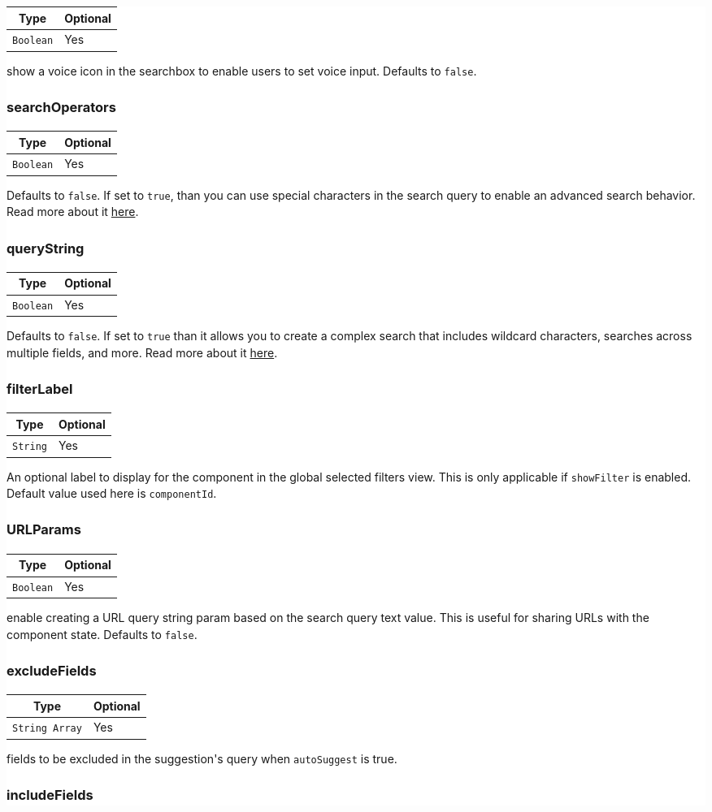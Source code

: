 | Type | Optional |
|------|----------|
|  `Boolean` |   Yes   |

show a voice icon in the searchbox to enable users to set voice input. Defaults to `false`.
### searchOperators

| Type | Optional |
|------|----------|
|  `Boolean` |   Yes   |

Defaults to `false`. If set to `true`, than you can use special characters in the search query to enable an advanced search behavior.<br/>
Read more about it [here](https://www.elastic.co/guide/en/elasticsearch/reference/current/query-dsl-simple-query-string-query.html).
### queryString

| Type | Optional |
|------|----------|
|  `Boolean` |   Yes   |

Defaults to `false`. If set to `true` than it allows you to create a complex search that includes wildcard characters, searches across multiple fields, and more. Read more about it [here](https://www.elastic.co/guide/en/elasticsearch/reference/current/query-dsl-query-string-query.html).
### filterLabel

| Type | Optional |
|------|----------|
|  `String` |   Yes   |

An optional label to display for the component in the global selected filters view. This is only applicable if `showFilter` is enabled. Default value used here is `componentId`.
### URLParams

| Type | Optional |
|------|----------|
|  `Boolean` |   Yes   |

enable creating a URL query string param based on the search query text value. This is useful for sharing URLs with the component state. Defaults to `false`.
### excludeFields

| Type | Optional |
|------|----------|
|  `String Array` |   Yes   |

fields to be excluded in the suggestion's query when `autoSuggest` is true.
### includeFields

